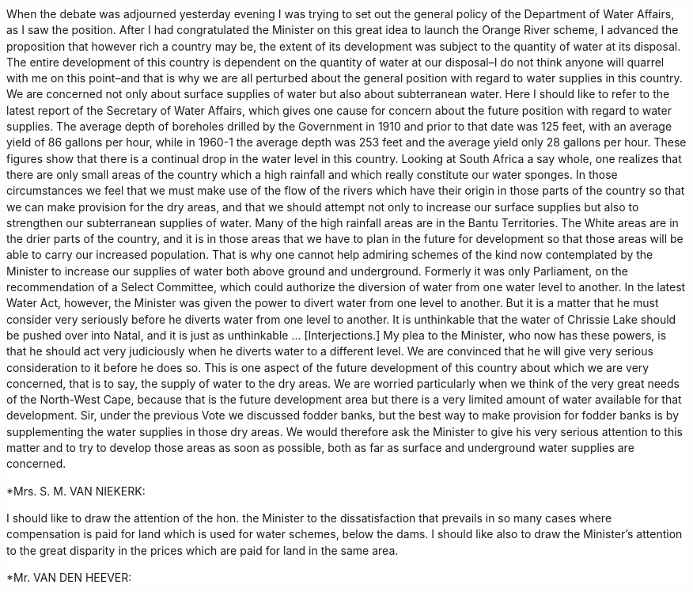 <p>When the debate was adjourned yesterday evening I was trying to set out the general policy of the Department of Water Affairs, as I saw the position. After I had congratulated the Minister on this great idea to launch the Orange River scheme, I advanced the proposition that however rich a country may be, the extent of its development was subject to the quantity of water at its disposal. The entire development of this country is dependent on the quantity of water at our disposal&#x2013;I do not think anyone will quarrel with me on this point&#x2013;and that is why we are all perturbed about the general position with regard to water supplies in this country. We are concerned not only about surface supplies of water but also about subterranean water. Here I should like to refer to the latest report of the Secretary of Water Affairs, <span class="col_5727-5728" refersTo="page_0110"/>which gives one cause for concern about the future position with regard to water supplies. The average depth of boreholes drilled by the Government in 1910 and prior to that date was 125 feet, with an average yield of 86 gallons per hour, while in 1960-1 the average depth was 253 feet and the average yield only 28 gallons per hour. These figures show that there is a continual drop in the water level in this country. Looking at South Africa a say whole, one realizes that there are only small areas of the country which a high rainfall and which really constitute our water sponges. In those circumstances we feel that we must make use of the flow of the rivers which have their origin in those parts of the country so that we can make provision for the dry areas, and that we should attempt not only to increase our surface supplies but also to strengthen our subterranean supplies of water. Many of the high rainfall areas are in the Bantu Territories. The White areas are in the drier parts of the country, and it is in those areas that we have to plan in the future for development so that those areas will be able to carry our increased population. That is why one cannot help admiring schemes of the kind now contemplated by the Minister to increase our supplies of water both above ground and underground. Formerly it was only Parliament, on the recommendation of a Select Committee, which could authorize the diversion of water from one water level to another. In the latest Water Act, however, the Minister was given the power to divert water from one level to another. But it is a matter that he must consider very seriously before he diverts water from one level to another. It is unthinkable that the water of Chrissie Lake should be pushed over into Natal, and it is just as unthinkable &#x2026; [Interjections.] My plea to the Minister, who now has these powers, is that he should act very judiciously when he diverts water to a different level. We are convinced that he will give very serious consideration to it before he does so. This is one aspect of the future development of this country about which we are very concerned, that is to say, the supply of water to the dry areas. We are worried particularly when we think of the very great needs of the North-West Cape, because that is the future development area but there is a very limited amount of water available for that development. Sir, under the previous Vote we discussed fodder banks, but the best way to make provision for fodder banks is by supplementing the water supplies in those dry areas. We would therefore ask the Minister to give his very serious attention to this matter and to try to develop those areas as soon as possible, both as far as surface and underground water supplies are concerned.</p>

</speech>

<speech by="#van_niekerk">

<from>*Mrs. <person refersTo="hansard_za">S. M. VAN NIEKERK</person>:</from>

<p>I should like to draw the attention of the hon. the Minister to the dissatisfaction that prevails in so many cases where compensation is paid for land which is used for water schemes, below the dams. I should like also to draw the Minister&#x2019;s attention to the great disparity in the prices which are paid for land in the same area.</p>

</speech>

<speech by="#van_den_heever">

<from>*Mr. <person refersTo="hansard_za">VAN DEN HEEVER</person>:</from>
